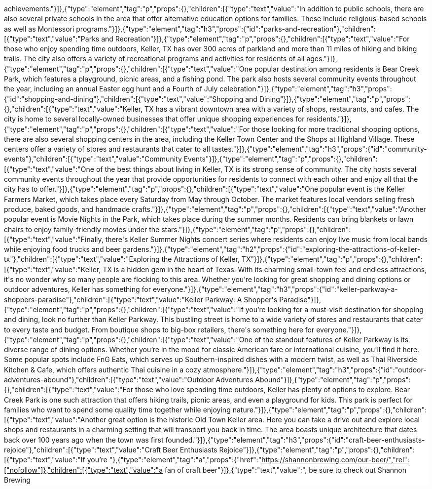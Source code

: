 achievements."}]},{"type":"element","tag":"p","props":{},"children":[{"type":"text","value":"In addition to public schools, there are also several private schools in the area that offer alternative education options for families. These include religious-based schools as well as Montessori programs."}]},{"type":"element","tag":"h3","props":{"id":"parks-and-recreation"},"children":[{"type":"text","value":"Parks and Recreation"}]},{"type":"element","tag":"p","props":{},"children":[{"type":"text","value":"For those who enjoy spending time outdoors, Keller, TX has over 300 acres of parkland and more than 11 miles of hiking and biking trails. The city also offers a variety of recreational programs and activities for residents of all ages."}]},{"type":"element","tag":"p","props":{},"children":[{"type":"text","value":"One popular destination among residents is Bear Creek Park, which features a playground, picnic areas, and a fishing pond. The park also hosts several community events throughout the year, including an annual Easter egg hunt and a Fourth of July celebration."}]},{"type":"element","tag":"h3","props":{"id":"shopping-and-dining"},"children":[{"type":"text","value":"Shopping and Dining"}]},{"type":"element","tag":"p","props":{},"children":[{"type":"text","value":"Keller, TX has a vibrant downtown area with a variety of shops, restaurants, and cafes. The city is home to several locally-owned businesses that offer unique shopping experiences for residents."}]},{"type":"element","tag":"p","props":{},"children":[{"type":"text","value":"For those looking for more traditional shopping options, there are also several shopping centers in the area, including the Keller Town Center and the Shops at Highland Village. These centers offer a variety of stores and restaurants that cater to all tastes."}]},{"type":"element","tag":"h3","props":{"id":"community-events"},"children":[{"type":"text","value":"Community Events"}]},{"type":"element","tag":"p","props":{},"children":[{"type":"text","value":"One of the best things about living in Keller, TX is its strong sense of community. The city hosts several community events throughout the year that provide opportunities for residents to connect with each other and enjoy all that the city has to offer."}]},{"type":"element","tag":"p","props":{},"children":[{"type":"text","value":"One popular event is the Keller Farmers Market, which takes place every Saturday from May through October. The market features local vendors selling fresh produce, baked goods, and handmade crafts."}]},{"type":"element","tag":"p","props":{},"children":[{"type":"text","value":"Another popular event is Movie Nights in the Park, which takes place during the summer months. Residents can bring blankets or lawn chairs to enjoy family-friendly movies under the stars."}]},{"type":"element","tag":"p","props":{},"children":[{"type":"text","value":"Finally, there's Keller Summer Nights concert series where residents can enjoy live music from local bands while enjoying food trucks and beer gardens."}]},{"type":"element","tag":"h2","props":{"id":"exploring-the-attractions-of-keller-tx"},"children":[{"type":"text","value":"Exploring the Attractions of Keller, TX"}]},{"type":"element","tag":"p","props":{},"children":[{"type":"text","value":"Keller, TX is a hidden gem in the heart of Texas. With its charming small-town feel and endless attractions, it's no wonder why so many people are flocking to this area. Whether you’re looking for great shopping and dining options or outdoor adventures, Keller has something for everyone."}]},{"type":"element","tag":"h3","props":{"id":"keller-parkway-a-shoppers-paradise"},"children":[{"type":"text","value":"Keller Parkway: A Shopper's Paradise"}]},{"type":"element","tag":"p","props":{},"children":[{"type":"text","value":"If you’re looking for a must-visit destination for shopping and dining, look no further than Keller Parkway. This bustling street is home to a wide variety of stores and restaurants that cater to every taste and budget. From boutique shops to big-box retailers, there's something here for everyone."}]},{"type":"element","tag":"p","props":{},"children":[{"type":"text","value":"One of the standout features of Keller Parkway is its diverse range of dining options. Whether you’re in the mood for classic American fare or international cuisine, you'll find it here. Some popular spots include FnG Eats, which serves up Southern-inspired dishes with a modern twist, as well as Thai Riverside Kitchen & Cafe, which offers authentic Thai cuisine in a cozy atmosphere."}]},{"type":"element","tag":"h3","props":{"id":"outdoor-adventures-abound"},"children":[{"type":"text","value":"Outdoor Adventures Abound"}]},{"type":"element","tag":"p","props":{},"children":[{"type":"text","value":"For those who love spending time outdoors, Keller has plenty of options to explore. Bear Creek Park is one such attraction that offers hiking trails, picnic areas, and even a playground for kids. This park is perfect for families who want to spend some quality time together while enjoying nature."}]},{"type":"element","tag":"p","props":{},"children":[{"type":"text","value":"Another great option is the historic Old Town Keller area. Here you can take a drive out and explore local shops and restaurants in a charming setting that will transport you back in time. The area boasts unique architecture that dates back over 100 years ago when the town was first founded."}]},{"type":"element","tag":"h3","props":{"id":"craft-beer-enthusiasts-rejoice"},"children":[{"type":"text","value":"Craft Beer Enthusiasts Rejoice"}]},{"type":"element","tag":"p","props":{},"children":[{"type":"text","value":"If you’re "},{"type":"element","tag":"a","props":{"href":"https://shannonbrewing.com/our-beer/","rel":["nofollow"]},"children":[{"type":"text","value":"a fan of craft beer"}]},{"type":"text","value":", be sure to check out Shannon Brewing